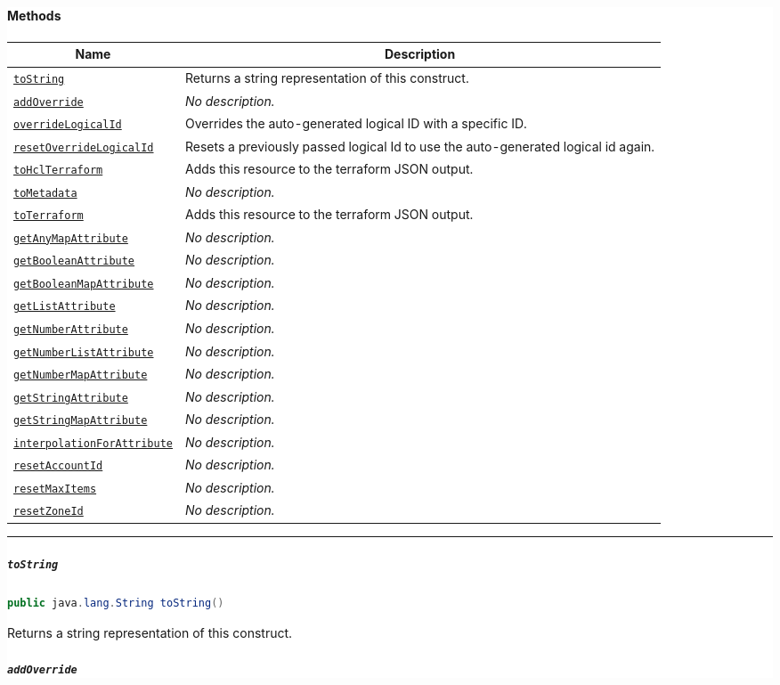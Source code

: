 
#### Methods <a name="Methods" id="Methods"></a>

| **Name** | **Description** |
| --- | --- |
| <code><a href="#@cdktf/provider-cloudflare.dataCloudflareWaitingRooms.DataCloudflareWaitingRooms.toString">toString</a></code> | Returns a string representation of this construct. |
| <code><a href="#@cdktf/provider-cloudflare.dataCloudflareWaitingRooms.DataCloudflareWaitingRooms.addOverride">addOverride</a></code> | *No description.* |
| <code><a href="#@cdktf/provider-cloudflare.dataCloudflareWaitingRooms.DataCloudflareWaitingRooms.overrideLogicalId">overrideLogicalId</a></code> | Overrides the auto-generated logical ID with a specific ID. |
| <code><a href="#@cdktf/provider-cloudflare.dataCloudflareWaitingRooms.DataCloudflareWaitingRooms.resetOverrideLogicalId">resetOverrideLogicalId</a></code> | Resets a previously passed logical Id to use the auto-generated logical id again. |
| <code><a href="#@cdktf/provider-cloudflare.dataCloudflareWaitingRooms.DataCloudflareWaitingRooms.toHclTerraform">toHclTerraform</a></code> | Adds this resource to the terraform JSON output. |
| <code><a href="#@cdktf/provider-cloudflare.dataCloudflareWaitingRooms.DataCloudflareWaitingRooms.toMetadata">toMetadata</a></code> | *No description.* |
| <code><a href="#@cdktf/provider-cloudflare.dataCloudflareWaitingRooms.DataCloudflareWaitingRooms.toTerraform">toTerraform</a></code> | Adds this resource to the terraform JSON output. |
| <code><a href="#@cdktf/provider-cloudflare.dataCloudflareWaitingRooms.DataCloudflareWaitingRooms.getAnyMapAttribute">getAnyMapAttribute</a></code> | *No description.* |
| <code><a href="#@cdktf/provider-cloudflare.dataCloudflareWaitingRooms.DataCloudflareWaitingRooms.getBooleanAttribute">getBooleanAttribute</a></code> | *No description.* |
| <code><a href="#@cdktf/provider-cloudflare.dataCloudflareWaitingRooms.DataCloudflareWaitingRooms.getBooleanMapAttribute">getBooleanMapAttribute</a></code> | *No description.* |
| <code><a href="#@cdktf/provider-cloudflare.dataCloudflareWaitingRooms.DataCloudflareWaitingRooms.getListAttribute">getListAttribute</a></code> | *No description.* |
| <code><a href="#@cdktf/provider-cloudflare.dataCloudflareWaitingRooms.DataCloudflareWaitingRooms.getNumberAttribute">getNumberAttribute</a></code> | *No description.* |
| <code><a href="#@cdktf/provider-cloudflare.dataCloudflareWaitingRooms.DataCloudflareWaitingRooms.getNumberListAttribute">getNumberListAttribute</a></code> | *No description.* |
| <code><a href="#@cdktf/provider-cloudflare.dataCloudflareWaitingRooms.DataCloudflareWaitingRooms.getNumberMapAttribute">getNumberMapAttribute</a></code> | *No description.* |
| <code><a href="#@cdktf/provider-cloudflare.dataCloudflareWaitingRooms.DataCloudflareWaitingRooms.getStringAttribute">getStringAttribute</a></code> | *No description.* |
| <code><a href="#@cdktf/provider-cloudflare.dataCloudflareWaitingRooms.DataCloudflareWaitingRooms.getStringMapAttribute">getStringMapAttribute</a></code> | *No description.* |
| <code><a href="#@cdktf/provider-cloudflare.dataCloudflareWaitingRooms.DataCloudflareWaitingRooms.interpolationForAttribute">interpolationForAttribute</a></code> | *No description.* |
| <code><a href="#@cdktf/provider-cloudflare.dataCloudflareWaitingRooms.DataCloudflareWaitingRooms.resetAccountId">resetAccountId</a></code> | *No description.* |
| <code><a href="#@cdktf/provider-cloudflare.dataCloudflareWaitingRooms.DataCloudflareWaitingRooms.resetMaxItems">resetMaxItems</a></code> | *No description.* |
| <code><a href="#@cdktf/provider-cloudflare.dataCloudflareWaitingRooms.DataCloudflareWaitingRooms.resetZoneId">resetZoneId</a></code> | *No description.* |

---

##### `toString` <a name="toString" id="@cdktf/provider-cloudflare.dataCloudflareWaitingRooms.DataCloudflareWaitingRooms.toString"></a>

```java
public java.lang.String toString()
```

Returns a string representation of this construct.

##### `addOverride` <a name="addOverride" id="@cdktf/provider-cloudflare.dataCloudflareWaitingRooms.DataCloudflareWaitingRooms.addOverride"></a>
